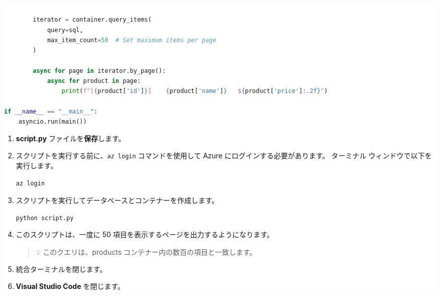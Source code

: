    ```python
        
           iterator = container.query_items(
               query=sql,
               max_item_count=50  # Set maximum items per page
           )
        
           async for page in iterator.by_page():
               async for product in page:
                   print(f"[{product['id']}]    {product['name']}   ${product['price']:.2f}")

   if __name__ == "__main__":
       asyncio.run(main())
   ```

1. **script.py** ファイルを**保存**します。

1. スクリプトを実行する前に、`az login` コマンドを使用して Azure にログインする必要があります。 ターミナル ウィンドウで以下を実行します。

   ```bash
   az login
   ```

1. スクリプトを実行してデータベースとコンテナーを作成します。

   ```bash
   python script.py
   ```

1. このスクリプトは、一度に 50 項目を表示するページを出力するようになります。

    > &#128161; このクエリは、products コンテナー内の数百の項目と一致します。

1. 統合ターミナルを閉じます。

1. **Visual Studio Code** を閉じます。

[code.visualstudio.com/docs/getstarted]: https://code.visualstudio.com/docs/getstarted/tips-and-tricks
[pypi.org/project/azure-cosmos]: https://pypi.org/project/azure-cosmos
[pypi.org/project/azure-identity]: https://pypi.org/project/azure-identity
